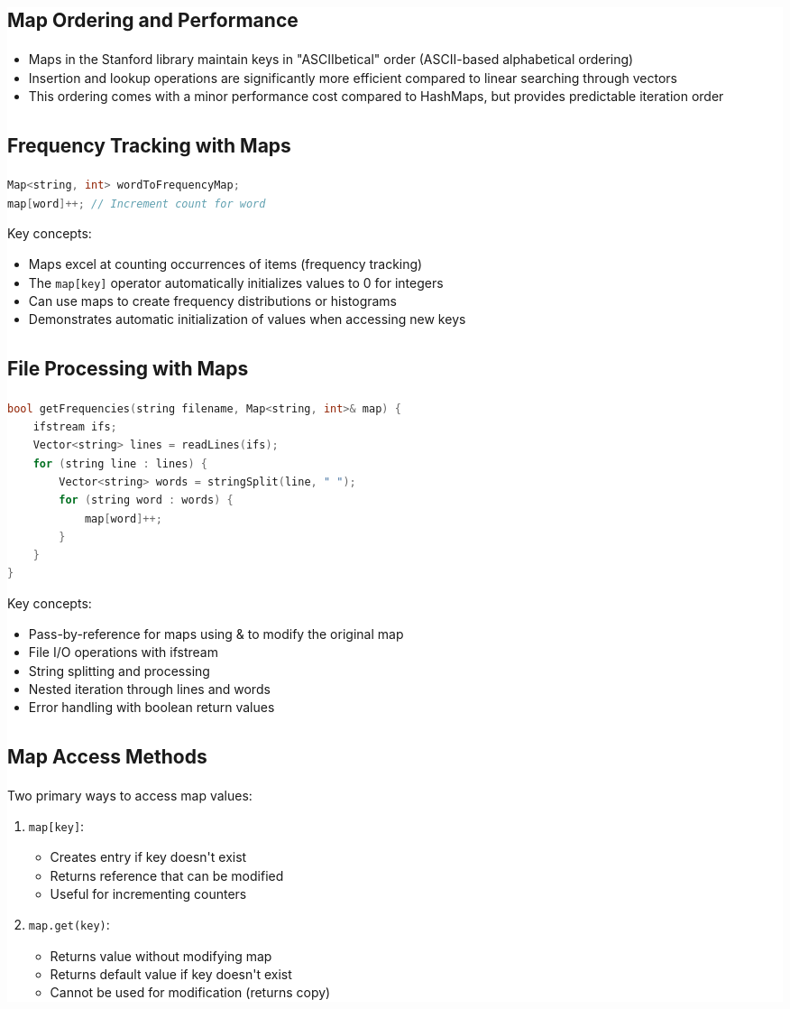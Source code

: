 ## Map Ordering and Performance
- Maps in the Stanford library maintain keys in "ASCIIbetical" order (ASCII-based alphabetical ordering)
- Insertion and lookup operations are significantly more efficient compared to linear searching through vectors
- This ordering comes with a minor performance cost compared to HashMaps, but provides predictable iteration order

## Frequency Tracking with Maps
```cpp
Map<string, int> wordToFrequencyMap;
map[word]++; // Increment count for word
```
Key concepts:
- Maps excel at counting occurrences of items (frequency tracking)
- The `map[key]` operator automatically initializes values to 0 for integers
- Can use maps to create frequency distributions or histograms
- Demonstrates automatic initialization of values when accessing new keys

## File Processing with Maps
```cpp
bool getFrequencies(string filename, Map<string, int>& map) {
    ifstream ifs;
    Vector<string> lines = readLines(ifs);
    for (string line : lines) {
        Vector<string> words = stringSplit(line, " ");
        for (string word : words) {
            map[word]++;
        }
    }
}
```
Key concepts:
- Pass-by-reference for maps using & to modify the original map
- File I/O operations with ifstream
- String splitting and processing
- Nested iteration through lines and words
- Error handling with boolean return values

## Map Access Methods
Two primary ways to access map values:
1. `map[key]`: 
   - Creates entry if key doesn't exist
   - Returns reference that can be modified
   - Useful for incrementing counters

2. `map.get(key)`:
   - Returns value without modifying map
   - Returns default value if key doesn't exist
   - Cannot be used for modification (returns copy)
